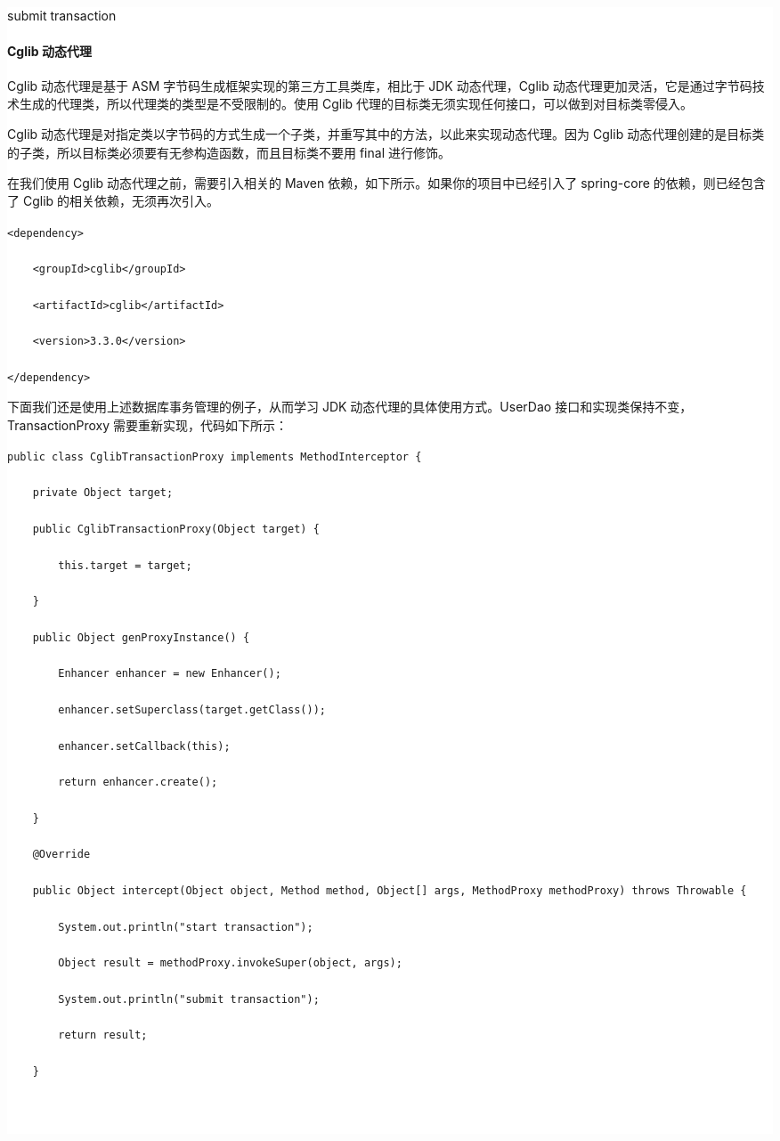 submit transaction
</code></pre>

<h4 id="cglib-动态代理">Cglib 动态代理</h4>

<p>Cglib 动态代理是基于 ASM 字节码生成框架实现的第三方工具类库，相比于 JDK 动态代理，Cglib 动态代理更加灵活，它是通过字节码技术生成的代理类，所以代理类的类型是不受限制的。使用 Cglib 代理的目标类无须实现任何接口，可以做到对目标类零侵入。</p>

<p>Cglib 动态代理是对指定类以字节码的方式生成一个子类，并重写其中的方法，以此来实现动态代理。因为 Cglib 动态代理创建的是目标类的子类，所以目标类必须要有无参构造函数，而且目标类不要用 final 进行修饰。</p>

<p>在我们使用 Cglib 动态代理之前，需要引入相关的 Maven 依赖，如下所示。如果你的项目中已经引入了 spring-core 的依赖，则已经包含了 Cglib 的相关依赖，无须再次引入。</p>

<pre><code>&lt;dependency&gt;

    &lt;groupId&gt;cglib&lt;/groupId&gt;

    &lt;artifactId&gt;cglib&lt;/artifactId&gt;

    &lt;version&gt;3.3.0&lt;/version&gt;

&lt;/dependency&gt;
</code></pre>

<p>下面我们还是使用上述数据库事务管理的例子，从而学习 JDK 动态代理的具体使用方式。UserDao 接口和实现类保持不变，TransactionProxy 需要重新实现，代码如下所示：</p>

<pre><code>public class CglibTransactionProxy implements MethodInterceptor {

    private Object target;

    public CglibTransactionProxy(Object target) {

        this.target = target;

    }

    public Object genProxyInstance() {

        Enhancer enhancer = new Enhancer();

        enhancer.setSuperclass(target.getClass());

        enhancer.setCallback(this);

        return enhancer.create();

    }

    @Override

    public Object intercept(Object object, Method method, Object[] args, MethodProxy methodProxy) throws Throwable {

        System.out.println(&quot;start transaction&quot;);

        Object result = methodProxy.invokeSuper(object, args);

        System.out.println(&quot;submit transaction&quot;);

        return result;

    }
